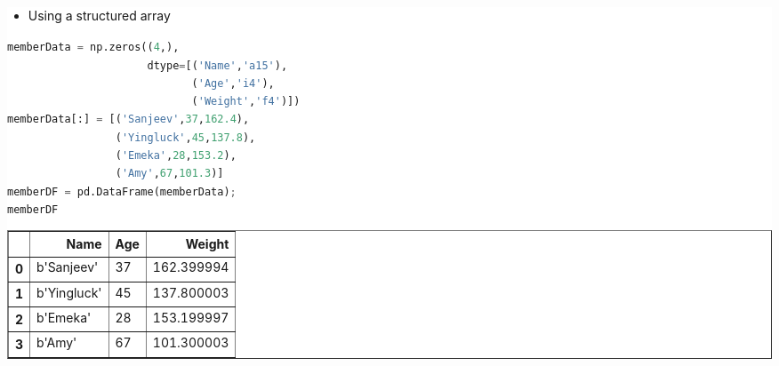   </tbody>
</table>
</div>



* Using a structured array


```python
memberData = np.zeros((4,),
                      dtype=[('Name','a15'),
                             ('Age','i4'),
                             ('Weight','f4')])
memberData[:] = [('Sanjeev',37,162.4),
                 ('Yingluck',45,137.8),
                 ('Emeka',28,153.2),
                 ('Amy',67,101.3)]
memberDF = pd.DataFrame(memberData);
memberDF
```




<div>
<table border="1" class="dataframe">
  <thead>
    <tr style="text-align: right;">
      <th></th>
      <th>Name</th>
      <th>Age</th>
      <th>Weight</th>
    </tr>
  </thead>
  <tbody>
    <tr>
      <th>0</th>
      <td>b'Sanjeev'</td>
      <td>37</td>
      <td>162.399994</td>
    </tr>
    <tr>
      <th>1</th>
      <td>b'Yingluck'</td>
      <td>45</td>
      <td>137.800003</td>
    </tr>
    <tr>
      <th>2</th>
      <td>b'Emeka'</td>
      <td>28</td>
      <td>153.199997</td>
    </tr>
    <tr>
      <th>3</th>
      <td>b'Amy'</td>
      <td>67</td>
      <td>101.300003</td>
    </tr>
  </tbody>
</table>
</div>
